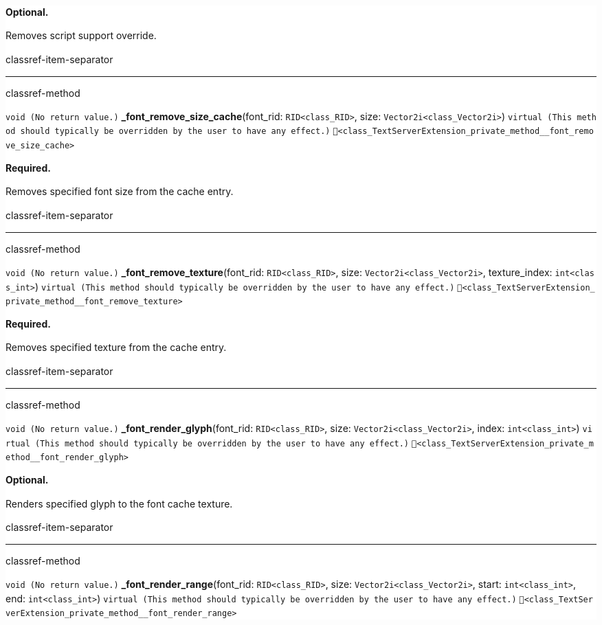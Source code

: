 **Optional.**

Removes script support override.

classref-item-separator

------------------------------------------------------------------------

classref-method

`void (No return value.)` **\_font\_remove\_size\_cache**(font\_rid:
`RID<class_RID>`, size: `Vector2i<class_Vector2i>`)
`virtual (This method should typically be overridden by the user to have any effect.)`
`🔗<class_TextServerExtension_private_method__font_remove_size_cache>`

**Required.**

Removes specified font size from the cache entry.

classref-item-separator

------------------------------------------------------------------------

classref-method

`void (No return value.)` **\_font\_remove\_texture**(font\_rid:
`RID<class_RID>`, size: `Vector2i<class_Vector2i>`, texture\_index:
`int<class_int>`)
`virtual (This method should typically be overridden by the user to have any effect.)`
`🔗<class_TextServerExtension_private_method__font_remove_texture>`

**Required.**

Removes specified texture from the cache entry.

classref-item-separator

------------------------------------------------------------------------

classref-method

`void (No return value.)` **\_font\_render\_glyph**(font\_rid:
`RID<class_RID>`, size: `Vector2i<class_Vector2i>`, index:
`int<class_int>`)
`virtual (This method should typically be overridden by the user to have any effect.)`
`🔗<class_TextServerExtension_private_method__font_render_glyph>`

**Optional.**

Renders specified glyph to the font cache texture.

classref-item-separator

------------------------------------------------------------------------

classref-method

`void (No return value.)` **\_font\_render\_range**(font\_rid:
`RID<class_RID>`, size: `Vector2i<class_Vector2i>`, start:
`int<class_int>`, end: `int<class_int>`)
`virtual (This method should typically be overridden by the user to have any effect.)`
`🔗<class_TextServerExtension_private_method__font_render_range>`
